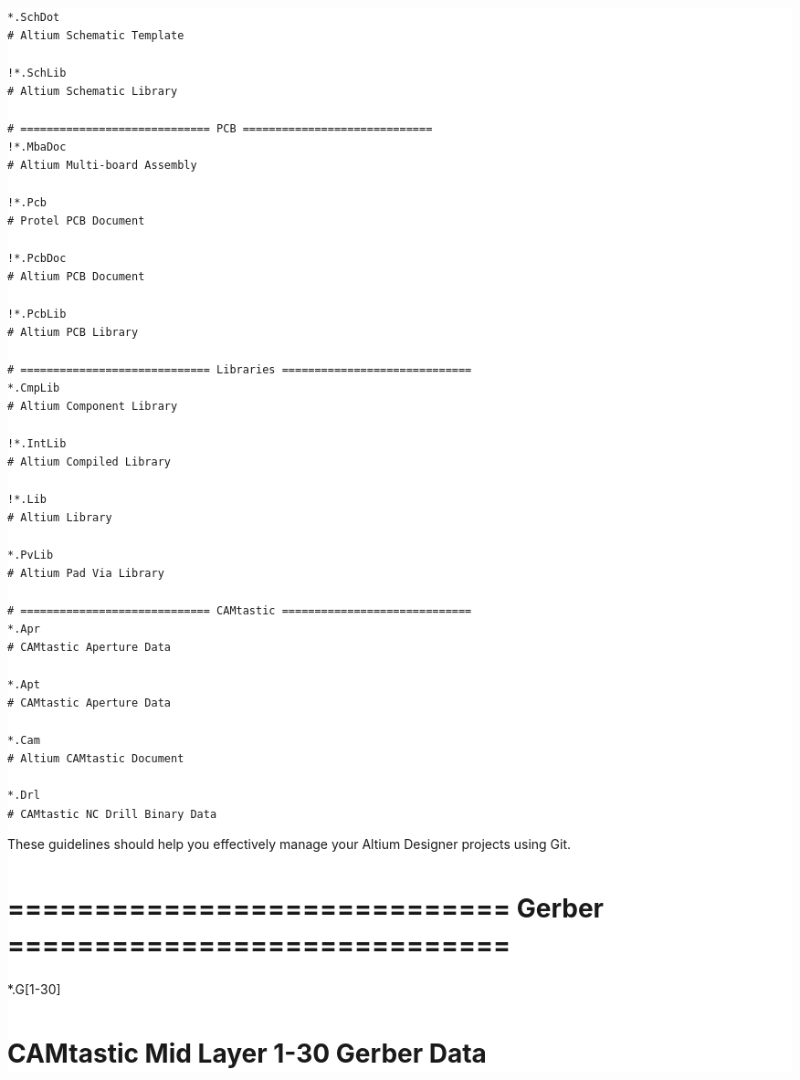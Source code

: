 ```gitignore
*.SchDot
# Altium Schematic Template

!*.SchLib
# Altium Schematic Library

# ============================= PCB =============================
!*.MbaDoc
# Altium Multi-board Assembly

!*.Pcb
# Protel PCB Document

!*.PcbDoc
# Altium PCB Document

!*.PcbLib
# Altium PCB Library

# ============================= Libraries =============================
*.CmpLib
# Altium Component Library

!*.IntLib
# Altium Compiled Library

!*.Lib
# Altium Library

*.PvLib
# Altium Pad Via Library

# ============================= CAMtastic =============================
*.Apr
# CAMtastic Aperture Data

*.Apt
# CAMtastic Aperture Data

*.Cam
# Altium CAMtastic Document

*.Drl
# CAMtastic NC Drill Binary Data
```

These guidelines should help you effectively manage your Altium Designer projects using Git.

# ============================= Gerber =============================
*.G[1-30]
# CAMtastic Mid Layer 1-30 Gerber Data

